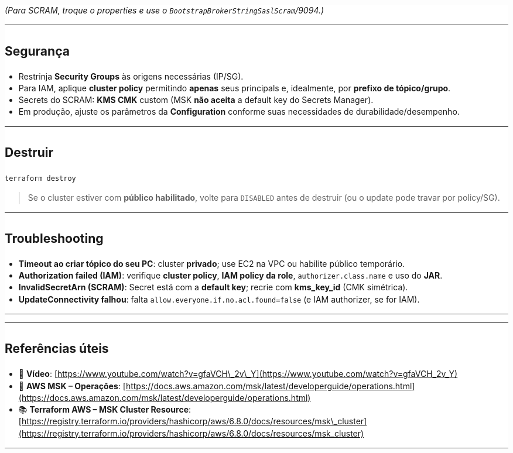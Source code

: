 *(Para SCRAM, troque o properties e use o `BootstrapBrokerStringSaslScram`/9094.)*

---

## Segurança

* Restrinja **Security Groups** às origens necessárias (IP/SG).
* Para IAM, aplique **cluster policy** permitindo **apenas** seus principals e, idealmente, por **prefixo de tópico/grupo**.
* Secrets do SCRAM: **KMS CMK** custom (MSK **não aceita** a default key do Secrets Manager).
* Em produção, ajuste os parâmetros da **Configuration** conforme suas necessidades de durabilidade/desempenho.

---

## Destruir

```bash
terraform destroy
```

> Se o cluster estiver com **público habilitado**, volte para `DISABLED` antes de destruir (ou o update pode travar por policy/SG).

---

## Troubleshooting

* **Timeout ao criar tópico do seu PC**: cluster **privado**; use EC2 na VPC ou habilite público temporário.
* **Authorization failed (IAM)**: verifique **cluster policy**, **IAM policy da role**, `authorizer.class.name` e uso do **JAR**.
* **InvalidSecretArn (SCRAM)**: Secret está com a **default key**; recrie com **kms\_key\_id** (CMK simétrica).
* **UpdateConnectivity falhou**: falta `allow.everyone.if.no.acl.found=false` (e IAM authorizer, se for IAM).

---

---

## Referências úteis

* 🎥 **Vídeo**: [https://www.youtube.com/watch?v=gfaVCH\_2v\_Y](https://www.youtube.com/watch?v=gfaVCH_2v_Y)
* 📄 **AWS MSK – Operações**: [https://docs.aws.amazon.com/msk/latest/developerguide/operations.html](https://docs.aws.amazon.com/msk/latest/developerguide/operations.html)
* 📚 **Terraform AWS – MSK Cluster Resource**: [https://registry.terraform.io/providers/hashicorp/aws/6.8.0/docs/resources/msk\_cluster](https://registry.terraform.io/providers/hashicorp/aws/6.8.0/docs/resources/msk_cluster)

---